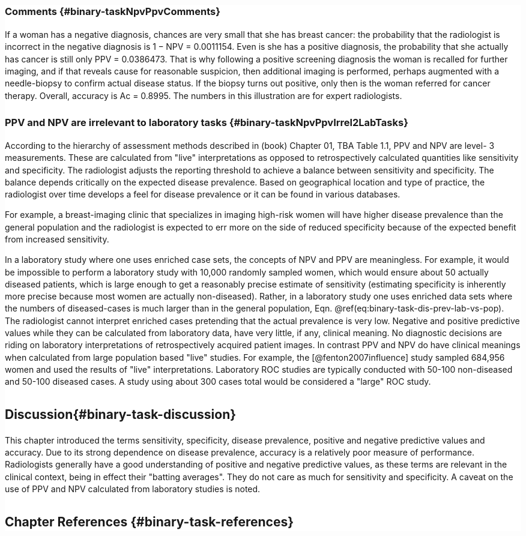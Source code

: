 ### Comments {#binary-taskNpvPpvComments}

If a woman has a negative diagnosis, chances are very small that she has breast cancer: the probability that the radiologist is incorrect in the negative diagnosis is $1 - \text{NPV}$ = 0.0011154. Even is she has a positive diagnosis, the probability that she actually has cancer is still only $\text{PPV}$ = 0.0386473. That is why following a positive screening diagnosis the woman is recalled for further imaging, and if that reveals cause for reasonable suspicion, then additional imaging is performed, perhaps augmented with a needle-biopsy to confirm actual disease status. If the biopsy turns out positive, only then is the woman referred for cancer therapy. Overall, accuracy is $\text{Ac}$ = 0.8995. The numbers in this illustration are for expert radiologists. 


### PPV and NPV are irrelevant to laboratory tasks {#binary-taskNpvPpvIrrel2LabTasks}

According to the hierarchy of assessment methods described in (book) Chapter 01, TBA Table 1.1, $\text{PPV}$ and $\text{NPV}$ are level- 3 measurements. These are calculated from "live" interpretations as opposed to retrospectively calculated quantities like sensitivity and specificity. The radiologist adjusts the reporting threshold to achieve a balance between sensitivity and specificity. The balance depends critically on the expected disease prevalence. Based on geographical location and type of practice, the radiologist over time develops a feel for disease prevalence or it can be found in various databases. 

For example, a breast-imaging clinic that specializes in imaging high-risk women will have higher disease prevalence than the general population and the radiologist is expected to err more on the side of reduced specificity because of the expected benefit from increased sensitivity. 

In a laboratory study where one uses enriched case sets, the concepts of $\text{NPV}$ and $\text{PPV}$ are meaningless. For example, it would be impossible to perform a laboratory study with 10,000 randomly sampled women, which would ensure about 50 actually diseased patients, which is large enough to get a reasonably precise estimate of sensitivity (estimating specificity is inherently more precise because most women are actually non-diseased). Rather, in a laboratory study one uses enriched data sets where the numbers of diseased-cases is much larger than in the general population, Eqn. \@ref(eq:binary-task-dis-prev-lab-vs-pop). The radiologist cannot interpret enriched cases pretending that the actual prevalence is very low. Negative and positive predictive values while they can be calculated from laboratory data, have very little, if any, clinical meaning. No diagnostic decisions are riding on laboratory interpretations of retrospectively acquired patient images. In contrast $\text{PPV}$ and $\text{NPV}$ do have clinical meanings when calculated from large population based "live" studies. For example, the [@fenton2007influence] study sampled 684,956 women and used the results of "live" interpretations. Laboratory ROC studies are typically conducted with 50-100 non-diseased and 50-100 diseased cases. A study using about 300 cases total would be considered a "large" ROC study.


## Discussion{#binary-task-discussion}

This chapter introduced the terms sensitivity, specificity, disease prevalence, positive and negative predictive values and accuracy. Due to its strong dependence on disease prevalence, accuracy is a relatively poor measure of performance. Radiologists generally have a good understanding of positive and negative predictive values, as these terms are relevant in the clinical context, being in effect their "batting averages". They do not care as much for sensitivity and specificity. A caveat on the use of $\text{PPV}$ and $\text{NPV}$ calculated from laboratory studies is noted.

## Chapter References {#binary-task-references}

